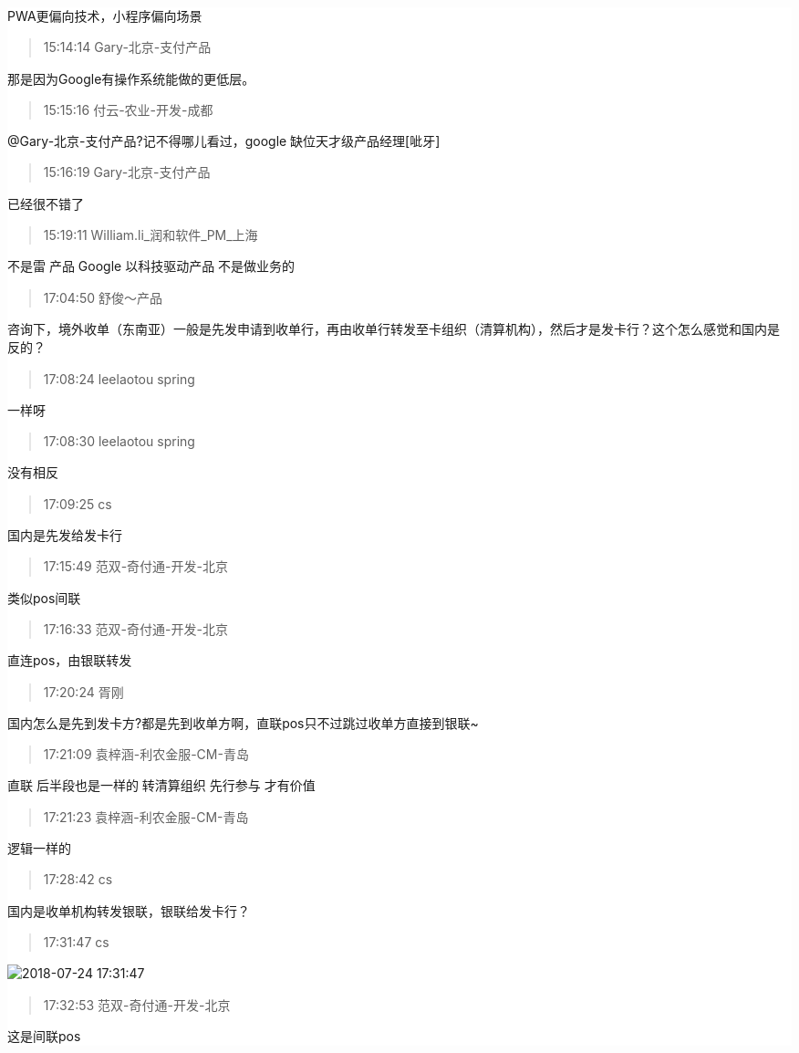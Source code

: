 PWA更偏向技术，小程序偏向场景  
   
> 15:14:14  Gary-北京-支付产品  
   
那是因为Google有操作系统能做的更低层。  
   
> 15:15:16  付云-农业-开发-成都  
   
@Gary-北京-支付产品?记不得哪儿看过，google 缺位天才级产品经理[呲牙]  
   
> 15:16:19  Gary-北京-支付产品  
   
已经很不错了  
   
> 15:19:11  William.li_润和软件_PM_上海  
   
不是雷 产品 Google 以科技驱动产品 不是做业务的  
   
> 17:04:50  舒俊～产品  
   
咨询下，境外收单（东南亚）一般是先发申请到收单行，再由收单行转发至卡组织（清算机构），然后才是发卡行？这个怎么感觉和国内是反的？  
   
> 17:08:24  leelaotou spring  
   
一样呀   
   
> 17:08:30  leelaotou spring  
   
没有相反   
   
> 17:09:25  cs  
   
国内是先发给发卡行  
   
> 17:15:49  范双-奇付通-开发-北京  
   
类似pos间联  
   
> 17:16:33  范双-奇付通-开发-北京  
   
直连pos，由银联转发  
   
> 17:20:24  胥刚  
   
国内怎么是先到发卡方?都是先到收单方啊，直联pos只不过跳过收单方直接到银联~  
   
> 17:21:09  袁梓涵-利农金服-CM-青岛  
   
直联 后半段也是一样的 转清算组织 先行参与 才有价值  
   
> 17:21:23  袁梓涵-利农金服-CM-青岛  
   
逻辑一样的  
   
> 17:28:42  cs  
   
国内是收单机构转发银联，银联给发卡行？  
   
> 17:31:47  cs  
   
![2018-07-24 17:31:47](http://static.cocolian.cn/img/201807/20180724_173147.png) 
   
> 17:32:53  范双-奇付通-开发-北京  
   
这是间联pos  
   